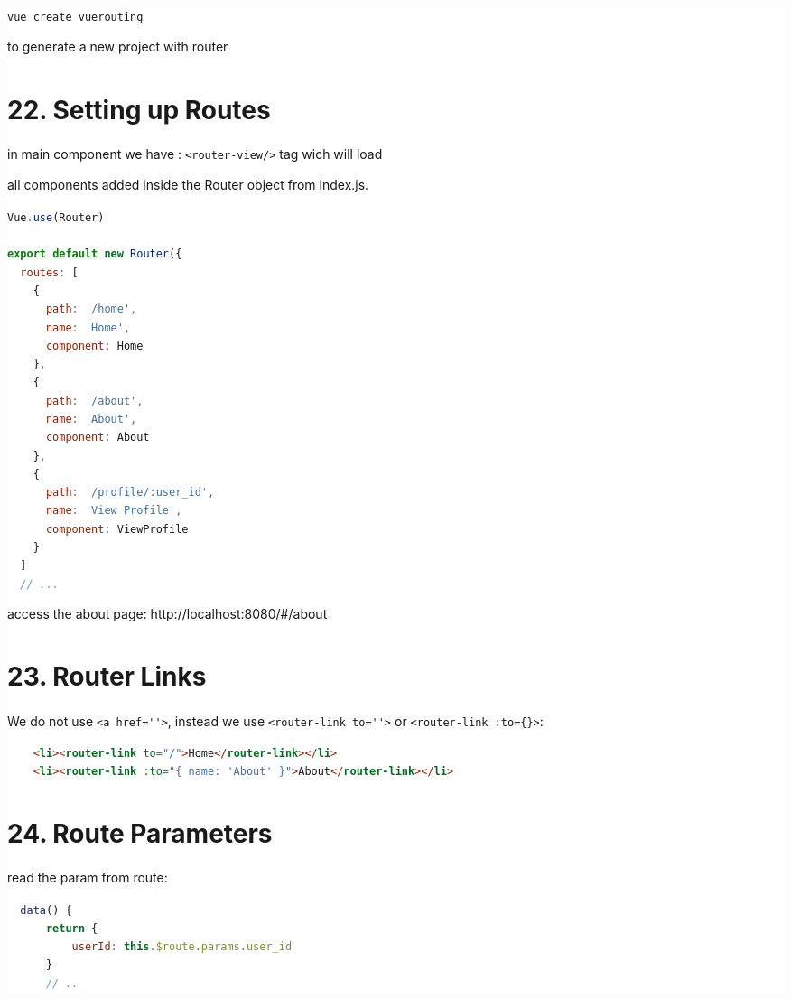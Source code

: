 `vue create vuerouting`

to generate a new project with router

# 22. Setting up Routes

in main component we have : `<router-view/>` tag wich will load

all components added inside the Router object from index.js.

```JavaScript
Vue.use(Router)

export default new Router({
  routes: [
    {
      path: '/home',
      name: 'Home',
      component: Home
    },
    {
      path: '/about',
      name: 'About',
      component: About
    },
    {
      path: '/profile/:user_id',
      name: 'View Profile',
      component: ViewProfile
    }
  ]
  // ...
```
access the about page: http://localhost:8080/#/about

# 23. Router Links

We do not use `<a href=''>`, instead we use `<router-link to=''>` or `<router-link :to={}>`:

```HTML
    <li><router-link to="/">Home</router-link></li>
    <li><router-link :to="{ name: 'About' }">About</router-link></li>
```

# 24. Route Parameters

read the param from route:

```JavaScript
  data() {
      return {
          userId: this.$route.params.user_id
      }
      // ..
```
